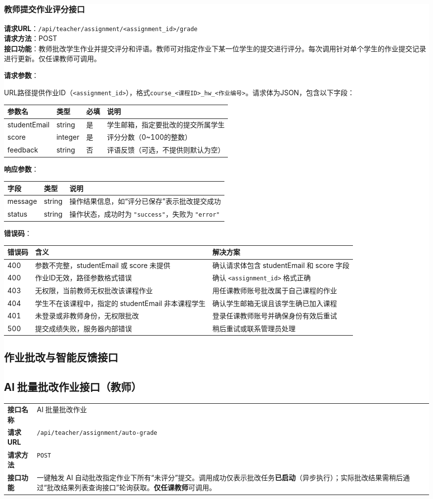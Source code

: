 ### **教师提交作业评分接口**

**请求URL**：`/api/teacher/assignment/<assignment_id>/grade`  
**请求方法**：POST  
**接口功能**：教师批改学生作业并提交评分和评语。教师可对指定作业下某一位学生的提交进行评分。每次调用针对单个学生的作业提交记录进行更新。仅任课教师可调用。

**请求参数**：

URL路径提供作业ID（`<assignment_id>`），格式`course_<课程ID>_hw_<作业编号>`。请求体为JSON，包含以下字段：

| 参数名 | 类型 | 必填 | 说明 |
| :---- | :---- | :---- | :---- |
| studentEmail | string | 是 | 学生邮箱，指定要批改的提交所属学生 |
| score | integer | 是 | 评分分数（0\~100的整数） |
| feedback | string | 否 | 评语反馈（可选，不提供则默认为空） |

**响应参数**：

| 字段 | 类型 | 说明 |
| :---- | :---- | :---- |
| message | string | 操作结果信息，如“评分已保存”表示批改提交成功 |
| status | string | 操作状态，成功时为 `"success"`，失败为 `"error"` |

**错误码**：

| 错误码 | 含义 | 解决方案 |
| :---- | :---- | :---- |
| 400 | 参数不完整，studentEmail 或 score 未提供 | 确认请求体包含 studentEmail 和 score 字段 |
| 400 | 作业ID无效，路径参数格式错误 | 确认 `<assignment_id>` 格式正确 |
| 403 | 无权限，当前教师无权批改该课程作业 | 用任课教师账号批改属于自己课程的作业 |
| 404 | 学生不在该课程中，指定的 studentEmail 非本课程学生 | 确认学生邮箱无误且该学生确已加入课程 |
| 401 | 未登录或非教师身份，无权限批改 | 登录任课教师账号并确保身份有效后重试 |
| 500 | 提交成绩失败，服务器内部错误 | 稍后重试或联系管理员处理 |

## **作业批改与智能反馈接口**

## AI 批量批改作业接口（教师）

|  |  |
| :---- | :---- |
| **接口名称** | AI 批量批改作业 |
| **请求 URL** | `/api/teacher/assignment/auto-grade` |
| **请求方法** | `POST` |
| **接口功能** | 一键触发 AI 自动批改指定作业下所有“未评分”提交。调用成功仅表示批改任务**已启动**（异步执行）；实际批改结果需稍后通过“批改结果列表查询接口”轮询获取。**仅任课教师**可调用。 |
